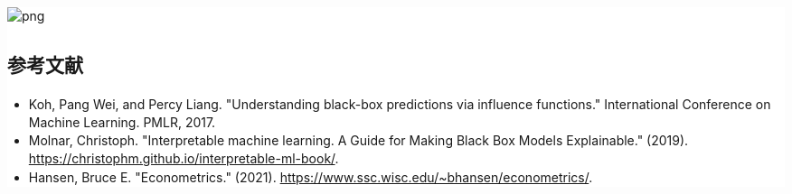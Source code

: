 
    
![png](output_16_0.png)
    


## 参考文献

- Koh, Pang Wei, and Percy Liang. "Understanding black-box predictions via influence functions." International Conference on Machine Learning. PMLR, 2017.
- Molnar, Christoph. "Interpretable machine learning. A Guide for Making Black Box Models Explainable." (2019). https://christophm.github.io/interpretable-ml-book/.
- Hansen, Bruce E. "Econometrics." (2021). https://www.ssc.wisc.edu/~bhansen/econometrics/.
